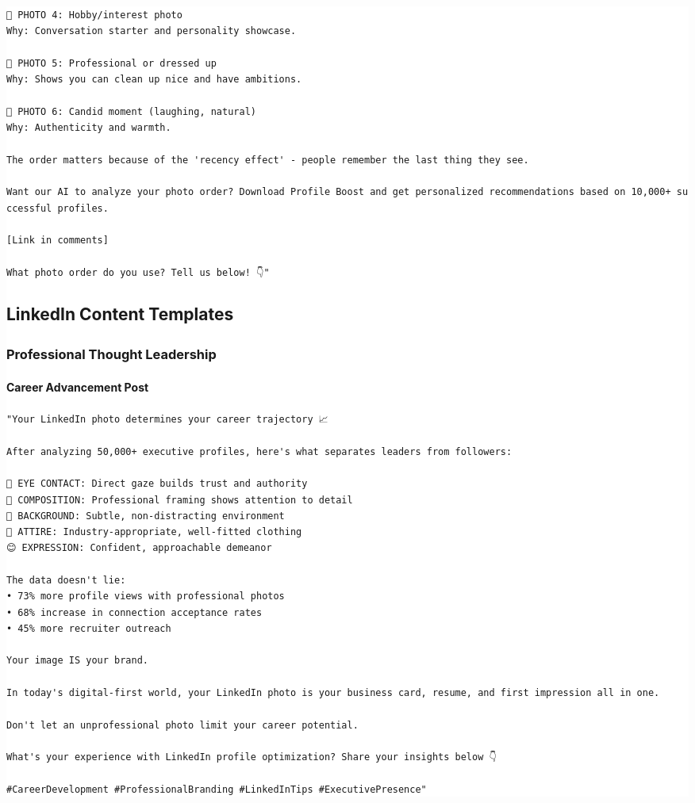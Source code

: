 ```
📍 PHOTO 4: Hobby/interest photo
Why: Conversation starter and personality showcase.

📍 PHOTO 5: Professional or dressed up
Why: Shows you can clean up nice and have ambitions.

📍 PHOTO 6: Candid moment (laughing, natural)
Why: Authenticity and warmth.

The order matters because of the 'recency effect' - people remember the last thing they see.

Want our AI to analyze your photo order? Download Profile Boost and get personalized recommendations based on 10,000+ successful profiles.

[Link in comments]

What photo order do you use? Tell us below! 👇"
```

## LinkedIn Content Templates

### Professional Thought Leadership

#### Career Advancement Post
```
"Your LinkedIn photo determines your career trajectory 📈

After analyzing 50,000+ executive profiles, here's what separates leaders from followers:

🎯 EYE CONTACT: Direct gaze builds trust and authority
📐 COMPOSITION: Professional framing shows attention to detail  
🎨 BACKGROUND: Subtle, non-distracting environment
👔 ATTIRE: Industry-appropriate, well-fitted clothing
😊 EXPRESSION: Confident, approachable demeanor

The data doesn't lie:
• 73% more profile views with professional photos
• 68% increase in connection acceptance rates
• 45% more recruiter outreach

Your image IS your brand.

In today's digital-first world, your LinkedIn photo is your business card, resume, and first impression all in one.

Don't let an unprofessional photo limit your career potential.

What's your experience with LinkedIn profile optimization? Share your insights below 👇

#CareerDevelopment #ProfessionalBranding #LinkedInTips #ExecutivePresence"
```
